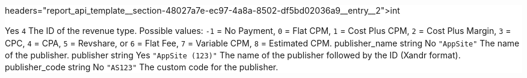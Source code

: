 headers="report_api_template__section-48027a7e-ec97-4a8a-8502-df5bd02036a9__entry__2">int</td>
<td class="entry colsep-1 rowsep-1"
headers="report_api_template__section-48027a7e-ec97-4a8a-8502-df5bd02036a9__entry__3">Yes</td>
<td class="entry colsep-1 rowsep-1"
headers="report_api_template__section-48027a7e-ec97-4a8a-8502-df5bd02036a9__entry__4"><code
class="ph codeph">4</code></td>
<td class="entry colsep-1 rowsep-1"
headers="report_api_template__section-48027a7e-ec97-4a8a-8502-df5bd02036a9__entry__5">The
ID of the revenue type. Possible values: <code
class="ph codeph">-1</code> = No Payment, <code
class="ph codeph">0</code> = Flat CPM, <code class="ph codeph">1</code>
= Cost Plus CPM, <code class="ph codeph">2</code> = Cost Plus Margin,
<code class="ph codeph">3</code> = CPC, <code class="ph codeph">4</code>
= CPA, <code class="ph codeph">5</code> = Revshare, or <code
class="ph codeph">6</code> = Flat Fee, <code class="ph codeph">7</code>
= Variable CPM, <code class="ph codeph">8</code> = Estimated CPM.</td>
</tr>
<tr class="even row">
<td class="entry colsep-1 rowsep-1"
headers="report_api_template__section-48027a7e-ec97-4a8a-8502-df5bd02036a9__entry__1">publisher_name</td>
<td class="entry colsep-1 rowsep-1"
headers="report_api_template__section-48027a7e-ec97-4a8a-8502-df5bd02036a9__entry__2">string</td>
<td class="entry colsep-1 rowsep-1"
headers="report_api_template__section-48027a7e-ec97-4a8a-8502-df5bd02036a9__entry__3">No</td>
<td class="entry colsep-1 rowsep-1"
headers="report_api_template__section-48027a7e-ec97-4a8a-8502-df5bd02036a9__entry__4"><code
class="ph codeph">"AppSite"</code></td>
<td class="entry colsep-1 rowsep-1"
headers="report_api_template__section-48027a7e-ec97-4a8a-8502-df5bd02036a9__entry__5">The
name of the publisher.</td>
</tr>
<tr class="odd row">
<td class="entry colsep-1 rowsep-1"
headers="report_api_template__section-48027a7e-ec97-4a8a-8502-df5bd02036a9__entry__1">publisher</td>
<td class="entry colsep-1 rowsep-1"
headers="report_api_template__section-48027a7e-ec97-4a8a-8502-df5bd02036a9__entry__2">string</td>
<td class="entry colsep-1 rowsep-1"
headers="report_api_template__section-48027a7e-ec97-4a8a-8502-df5bd02036a9__entry__3">Yes</td>
<td class="entry colsep-1 rowsep-1"
headers="report_api_template__section-48027a7e-ec97-4a8a-8502-df5bd02036a9__entry__4"><code
class="ph codeph">"AppSite (123)"</code></td>
<td class="entry colsep-1 rowsep-1"
headers="report_api_template__section-48027a7e-ec97-4a8a-8502-df5bd02036a9__entry__5">The
name of the publisher followed by the ID (Xandr format).</td>
</tr>
<tr class="even row">
<td class="entry colsep-1 rowsep-1"
headers="report_api_template__section-48027a7e-ec97-4a8a-8502-df5bd02036a9__entry__1">publisher_code</td>
<td class="entry colsep-1 rowsep-1"
headers="report_api_template__section-48027a7e-ec97-4a8a-8502-df5bd02036a9__entry__2">string</td>
<td class="entry colsep-1 rowsep-1"
headers="report_api_template__section-48027a7e-ec97-4a8a-8502-df5bd02036a9__entry__3">No</td>
<td class="entry colsep-1 rowsep-1"
headers="report_api_template__section-48027a7e-ec97-4a8a-8502-df5bd02036a9__entry__4"><code
class="ph codeph">"AS123"</code></td>
<td class="entry colsep-1 rowsep-1"
headers="report_api_template__section-48027a7e-ec97-4a8a-8502-df5bd02036a9__entry__5">The
custom code for the publisher.</td>
</tr>
<tr class="odd row">
<td class="entry colsep-1 rowsep-1"